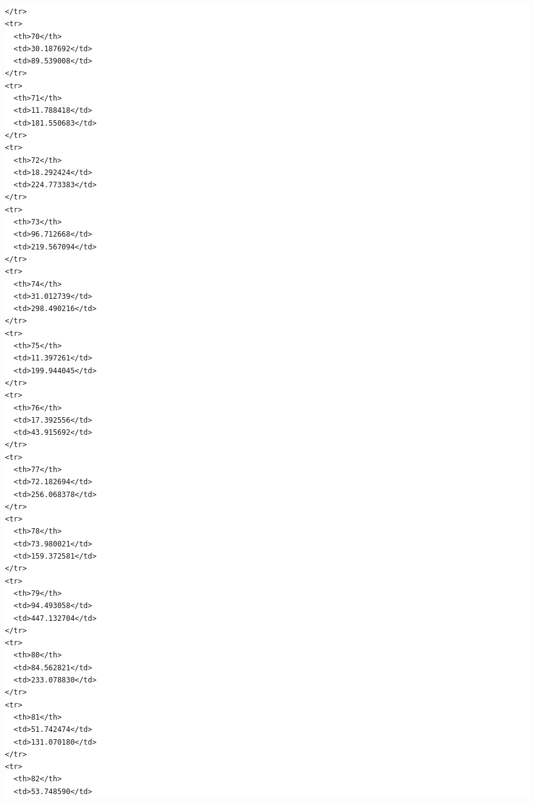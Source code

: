     </tr>
    <tr>
      <th>70</th>
      <td>30.187692</td>
      <td>89.539008</td>
    </tr>
    <tr>
      <th>71</th>
      <td>11.788418</td>
      <td>181.550683</td>
    </tr>
    <tr>
      <th>72</th>
      <td>18.292424</td>
      <td>224.773383</td>
    </tr>
    <tr>
      <th>73</th>
      <td>96.712668</td>
      <td>219.567094</td>
    </tr>
    <tr>
      <th>74</th>
      <td>31.012739</td>
      <td>298.490216</td>
    </tr>
    <tr>
      <th>75</th>
      <td>11.397261</td>
      <td>199.944045</td>
    </tr>
    <tr>
      <th>76</th>
      <td>17.392556</td>
      <td>43.915692</td>
    </tr>
    <tr>
      <th>77</th>
      <td>72.182694</td>
      <td>256.068378</td>
    </tr>
    <tr>
      <th>78</th>
      <td>73.980021</td>
      <td>159.372581</td>
    </tr>
    <tr>
      <th>79</th>
      <td>94.493058</td>
      <td>447.132704</td>
    </tr>
    <tr>
      <th>80</th>
      <td>84.562821</td>
      <td>233.078830</td>
    </tr>
    <tr>
      <th>81</th>
      <td>51.742474</td>
      <td>131.070180</td>
    </tr>
    <tr>
      <th>82</th>
      <td>53.748590</td>